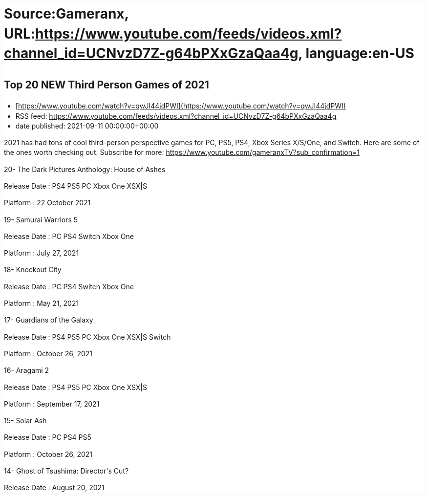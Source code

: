 # Source:Gameranx, URL:https://www.youtube.com/feeds/videos.xml?channel_id=UCNvzD7Z-g64bPXxGzaQaa4g, language:en-US

## Top 20 NEW Third Person Games of 2021
 - [https://www.youtube.com/watch?v=qwJI44jdPWI](https://www.youtube.com/watch?v=qwJI44jdPWI)
 - RSS feed: https://www.youtube.com/feeds/videos.xml?channel_id=UCNvzD7Z-g64bPXxGzaQaa4g
 - date published: 2021-09-11 00:00:00+00:00

2021 has had tons of cool third-person perspective games for PC, PS5, PS4, Xbox Series X/S/One, and Switch. Here are some of the ones worth checking out.
Subscribe for more: https://www.youtube.com/gameranxTV?sub_confirmation=1

20- The Dark Pictures Anthology: House of Ashes 

Release Date : PS4 PS5 PC Xbox One XSX|S 

Platform : 22 October 2021 



19- Samurai Warriors 5 

Release Date : PC PS4 Switch Xbox One 

Platform : July 27, 2021 



18- Knockout City 

Release Date : PC PS4 Switch Xbox One 

Platform : May 21, 2021 



17- Guardians of the Galaxy 

Release Date : PS4 PS5 PC Xbox One XSX|S Switch  

Platform : October 26, 2021



16- Aragami 2 

Release Date : PS4 PS5 PC Xbox One XSX|S 

Platform : September 17, 2021 



15- Solar Ash 

Release Date : PC PS4 PS5 

Platform : October 26, 2021 



14- Ghost of Tsushima: Director's Cut? 

Release Date : August 20, 2021 
